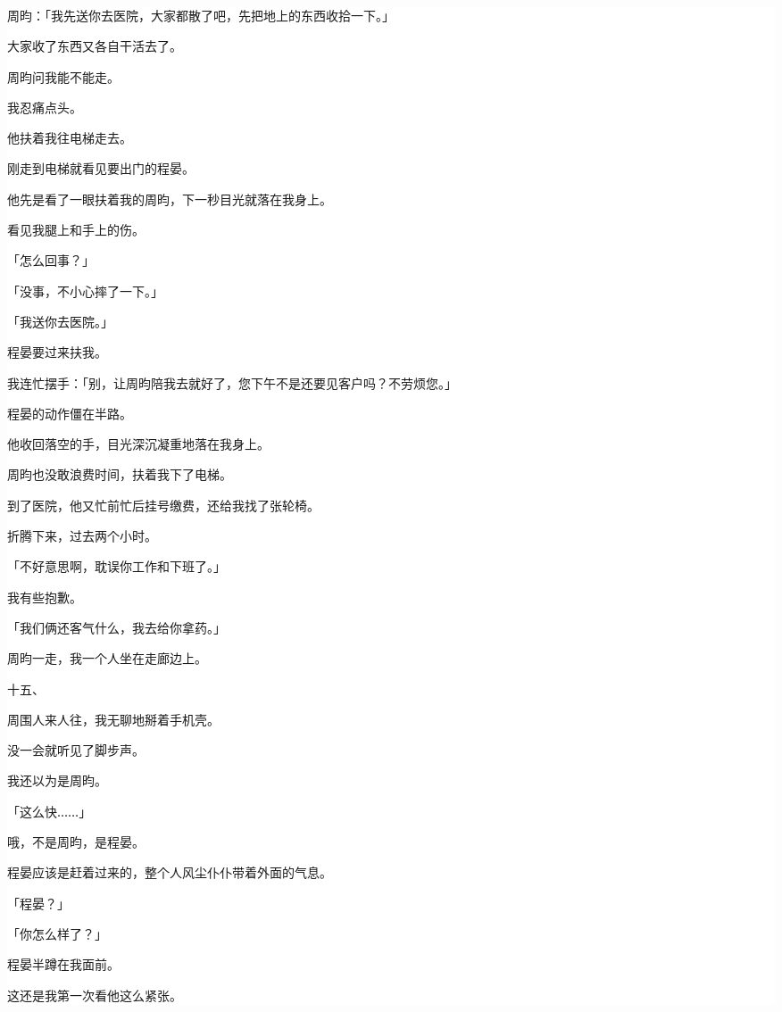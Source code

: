 周昀：「我先送你去医院，大家都散了吧，先把地上的东西收拾一下。」

大家收了东西又各自干活去了。

周昀问我能不能走。

我忍痛点头。

他扶着我往电梯走去。

刚走到电梯就看见要出门的程晏。

他先是看了一眼扶着我的周昀，下一秒目光就落在我身上。

看见我腿上和手上的伤。

「怎么回事？」

「没事，不小心摔了一下。」

「我送你去医院。」

程晏要过来扶我。

我连忙摆手：「别，让周昀陪我去就好了，您下午不是还要见客户吗？不劳烦您。」

程晏的动作僵在半路。

他收回落空的手，目光深沉凝重地落在我身上。

周昀也没敢浪费时间，扶着我下了电梯。

到了医院，他又忙前忙后挂号缴费，还给我找了张轮椅。

折腾下来，过去两个小时。

「不好意思啊，耽误你工作和下班了。」

我有些抱歉。

「我们俩还客气什么，我去给你拿药。」

周昀一走，我一个人坐在走廊边上。

十五、

周围人来人往，我无聊地掰着手机壳。

没一会就听见了脚步声。

我还以为是周昀。

「这么快……」

哦，不是周昀，是程晏。

程晏应该是赶着过来的，整个人风尘仆仆带着外面的气息。

「程晏？」

「你怎么样了？」

程晏半蹲在我面前。

这还是我第一次看他这么紧张。
